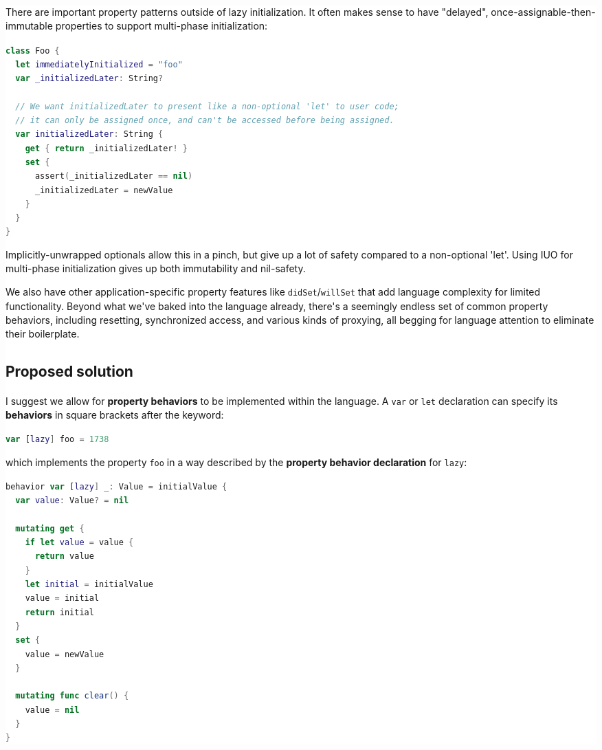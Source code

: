 There are important property patterns outside of lazy initialization.
It often makes sense to have "delayed",
once-assignable-then-immutable properties to support multi-phase initialization:

```swift
class Foo {
  let immediatelyInitialized = "foo"
  var _initializedLater: String?

  // We want initializedLater to present like a non-optional 'let' to user code;
  // it can only be assigned once, and can't be accessed before being assigned.
  var initializedLater: String {
    get { return _initializedLater! }
    set {
      assert(_initializedLater == nil)
      _initializedLater = newValue
    }
  }
}

```

Implicitly-unwrapped optionals allow this in a pinch, but give up a lot of
safety compared to a non-optional 'let'. Using IUO for multi-phase initialization
gives up both immutability and nil-safety.

We also have other application-specific property features like
`didSet`/`willSet` that add language complexity for
limited functionality. Beyond what we've baked into the language already,
there's a seemingly endless set of common property behaviors, including
resetting, synchronized access, and various kinds of proxying, all begging for
language attention to eliminate their boilerplate.

## Proposed solution

I suggest we allow for **property behaviors** to be implemented within the
language.  A `var` or `let` declaration can specify its **behaviors** in square
brackets after the keyword:

```swift
var [lazy] foo = 1738
```

which implements the property `foo` in a way described by the **property
behavior declaration** for `lazy`:

```swift
behavior var [lazy] _: Value = initialValue {
  var value: Value? = nil

  mutating get {
    if let value = value {
      return value
    }
    let initial = initialValue
    value = initial
    return initial
  }
  set {
    value = newValue
  }

  mutating func clear() {
    value = nil
  }
}
```

